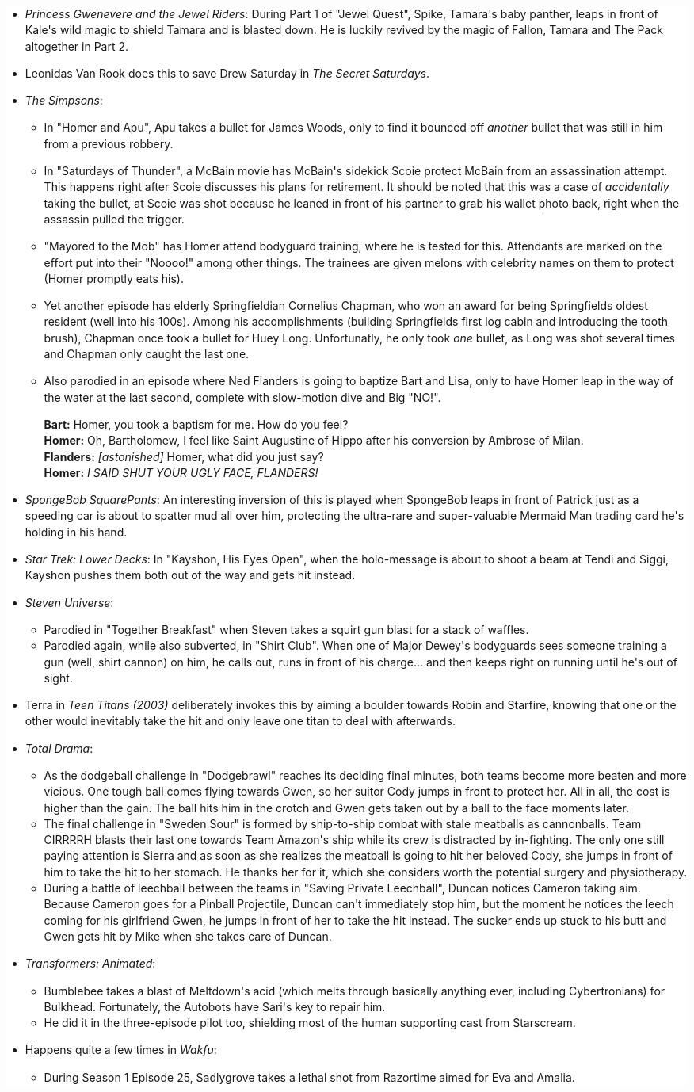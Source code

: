 -   _Princess Gwenevere and the Jewel Riders_: During Part 1 of "Jewel Quest", Spike, Tamara's baby panther, leaps in front of Kale's wild magic to shield Tamara and is blasted down. He is luckily revived by the magic of Fallon, Tamara and The Pack altogether in Part 2.
-   Leonidas Van Rook does this to save Drew Saturday in _The Secret Saturdays_.
-   _The Simpsons_:
    -   In "Homer and Apu", Apu takes a bullet for James Woods, only to find it bounced off _another_ bullet that was still in him from a previous robbery.
    -   In "Saturdays of Thunder", a McBain movie has McBain's sidekick Scoie protect McBain from an assassination attempt. This happens right after Scoie discusses his plans for retirement. It should be noted that this was a case of _accidentally_ taking the bullet, at Scoie was shot because he leaned in front of his partner to grab his wallet photo back, right when the assassin pulled the trigger.
    -   "Mayored to the Mob" has Homer attend bodyguard training, where he is tested for this. Attendants are marked on the effort put into their "Noooo!" among other things. The trainees are given melons with celebrity names on them to protect (Homer promptly eats his).
    -   Yet another episode has elderly Springfieldian Cornelius Chapman, who won an award for being Springfields oldest resident (well into his 100s). Among his accomplishments (building Springfields first log cabin and introducing the tooth brush), Chapman once took a bullet for Huey Long. Unfortunatly, he only took _one_ bullet, as Long was shot several times and Chapman only caught the last one.
    -   Also parodied in an episode where Ned Flanders is going to baptize Bart and Lisa, only to have Homer leap in the way of the water at the last second, complete with slow-motion dive and Big "NO!".
        
        **Bart:** Homer, you took a baptism for me. How do you feel?  
        **Homer:** Oh, Bartholomew, I feel like Saint Augustine of Hippo after his conversion by Ambrose of Milan.  
        **Flanders:** _\[astonished\]_ Homer, what did you just say?  
        **Homer:** _I SAID SHUT YOUR UGLY FACE, FLANDERS!_
        
-   _SpongeBob SquarePants_: An interesting inversion of this is played when SpongeBob leaps in front of Patrick just as a speeding car is about to spatter mud all over him, protecting the ultra-rare and super-valuable Mermaid Man trading card he's holding in his hand.
-   _Star Trek: Lower Decks_: In "Kayshon, His Eyes Open", when the holo-message is about to shoot a beam at Tendi and Siggi, Kayshon pushes them both out of the way and gets hit instead.
-   _Steven Universe_:
    -   Parodied in "Together Breakfast" when Steven takes a squirt gun blast for a stack of waffles.
    -   Parodied again, while also subverted, in "Shirt Club". When one of Major Dewey's bodyguards sees someone training a gun (well, shirt cannon) on him, he calls out, runs in front of his charge... and then keeps right on running until he's out of sight.
-   Terra in _Teen Titans (2003)_ deliberately invokes this by aiming a boulder towards Robin and Starfire, knowing that one or the other would inevitably take the hit and only leave one titan to deal with afterwards.
-   _Total Drama_:
    -   As the dodgeball challenge in "Dodgebrawl" reaches its deciding final minutes, both teams become more beaten and more vicious. One tough ball comes flying towards Gwen, so her suitor Cody jumps in front to protect her. All in all, the cost is higher than the gain. The ball hits him in the crotch and Gwen gets taken out by a ball to the face moments later.
    -   The final challenge in "Sweden Sour" is formed by ship-to-ship combat with stale meatballs as cannonballs. Team CIRRRRH blasts their last one towards Team Amazon's ship while its crew is distracted by in-fighting. The only one still paying attention is Sierra and as soon as she realizes the meatball is going to hit her beloved Cody, she jumps in front of him to take the hit to her stomach. He thanks her for it, which she considers worth the potential surgery and physiotherapy.
    -   During a battle of leechball between the teams in "Saving Private Leechball", Duncan notices Cameron taking aim. Because Cameron goes for a Pinball Projectile, Duncan can't immediately stop him, but the moment he notices the leech coming for his girlfriend Gwen, he jumps in front of her to take the hit instead. The sucker ends up stuck to his butt and Gwen gets hit by Mike when she takes care of Duncan.
-   _Transformers: Animated_:
    -   Bumblebee takes a blast of Meltdown's acid (which melts through basically anything ever, including Cybertronians) for Bulkhead. Fortunately, the Autobots have Sari's key to repair him.
    -   He did it in the three-episode pilot too, shielding most of the human supporting cast from Starscream.
-   Happens quite a few times in _Wakfu_:
    -   During Season 1 Episode 25, Sadlygrove takes a lethal shot from Razortime aimed for Eva and Amalia.